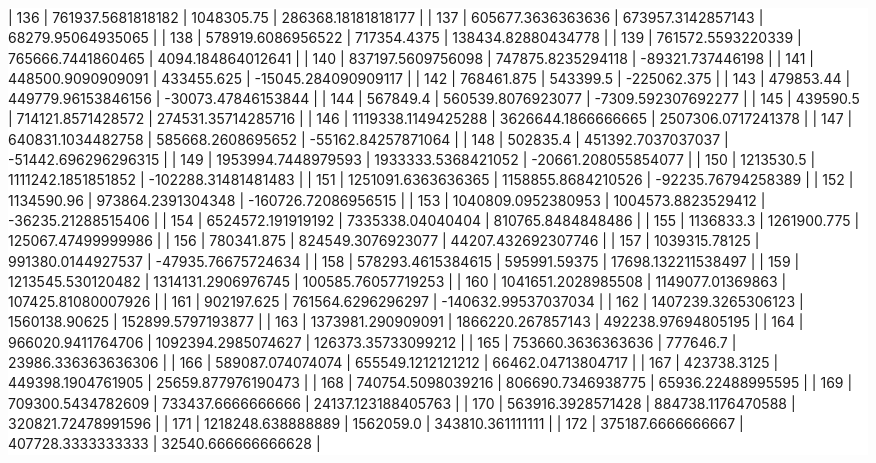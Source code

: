 | 136 | 761937.5681818182 | 1048305.75 | 286368.18181818177 |
| 137 | 605677.3636363636 | 673957.3142857143 | 68279.95064935065 |
| 138 | 578919.6086956522 | 717354.4375 | 138434.82880434778 |
| 139 | 761572.5593220339 | 765666.7441860465 | 4094.184864012641 |
| 140 | 837197.5609756098 | 747875.8235294118 | -89321.737446198 |
| 141 | 448500.9090909091 | 433455.625 | -15045.284090909117 |
| 142 | 768461.875 | 543399.5 | -225062.375 |
| 143 | 479853.44 | 449779.96153846156 | -30073.47846153844 |
| 144 | 567849.4 | 560539.8076923077 | -7309.592307692277 |
| 145 | 439590.5 | 714121.8571428572 | 274531.35714285716 |
| 146 | 1119338.1149425288 | 3626644.1866666665 | 2507306.0717241378 |
| 147 | 640831.1034482758 | 585668.2608695652 | -55162.84257871064 |
| 148 | 502835.4 | 451392.7037037037 | -51442.696296296315 |
| 149 | 1953994.7448979593 | 1933333.5368421052 | -20661.208055854077 |
| 150 | 1213530.5 | 1111242.1851851852 | -102288.31481481483 |
| 151 | 1251091.6363636365 | 1158855.8684210526 | -92235.76794258389 |
| 152 | 1134590.96 | 973864.2391304348 | -160726.72086956515 |
| 153 | 1040809.0952380953 | 1004573.8823529412 | -36235.21288515406 |
| 154 | 6524572.191919192 | 7335338.04040404 | 810765.8484848486 |
| 155 | 1136833.3 | 1261900.775 | 125067.47499999986 |
| 156 | 780341.875 | 824549.3076923077 | 44207.432692307746 |
| 157 | 1039315.78125 | 991380.0144927537 | -47935.76675724634 |
| 158 | 578293.4615384615 | 595991.59375 | 17698.132211538497 |
| 159 | 1213545.530120482 | 1314131.2906976745 | 100585.76057719253 |
| 160 | 1041651.2028985508 | 1149077.01369863 | 107425.81080007926 |
| 161 | 902197.625 | 761564.6296296297 | -140632.99537037034 |
| 162 | 1407239.3265306123 | 1560138.90625 | 152899.5797193877 |
| 163 | 1373981.290909091 | 1866220.267857143 | 492238.97694805195 |
| 164 | 966020.9411764706 | 1092394.2985074627 | 126373.35733099212 |
| 165 | 753660.3636363636 | 777646.7 | 23986.336363636306 |
| 166 | 589087.074074074 | 655549.1212121212 | 66462.04713804717 |
| 167 | 423738.3125 | 449398.1904761905 | 25659.877976190473 |
| 168 | 740754.5098039216 | 806690.7346938775 | 65936.22488995595 |
| 169 | 709300.5434782609 | 733437.6666666666 | 24137.123188405763 |
| 170 | 563916.3928571428 | 884738.1176470588 | 320821.72478991596 |
| 171 | 1218248.638888889 | 1562059.0 | 343810.361111111 |
| 172 | 375187.6666666667 | 407728.3333333333 | 32540.666666666628 |